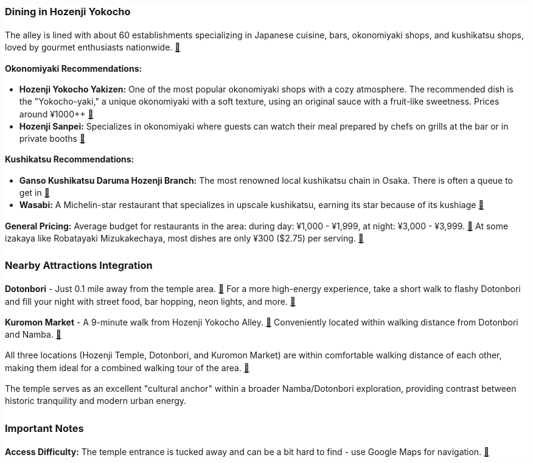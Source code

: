 ### Dining in Hozenji Yokocho

The alley is lined with about 60 establishments specializing in Japanese cuisine, bars, okonomiyaki shops, and kushikatsu shops, loved by gourmet enthusiasts nationwide. [🔗](https://www.osakalocalized.com/post/where-and-what-to-eat-in-hozenji-yokocho-in-osaka)

**Okonomiyaki Recommendations:**
- **Hozenji Yokocho Yakizen:** One of the most popular okonomiyaki shops with a cozy atmosphere. The recommended dish is the "Yokocho-yaki," a unique okonomiyaki with a soft texture, using an original sauce with a fruit-like sweetness. Prices around ¥1000++ [🔗](https://www.tripadvisor.com/Restaurant_Review-g14134988-d6518753-Reviews-Hozenji_Yokocho_Yakizen-Namba_Chuo_Osaka_Osaka_Prefecture_Kinki.html)
- **Hozenji Sanpei:** Specializes in okonomiyaki where guests can watch their meal prepared by chefs on grills at the bar or in private booths [🔗](https://theculturetrip.com/asia/japan/osaka/articles/where-to-eat-and-drink-in-hozenji-yokocho-alley-osaka)

**Kushikatsu Recommendations:**
- **Ganso Kushikatsu Daruma Hozenji Branch:** The most renowned local kushikatsu chain in Osaka. There is often a queue to get in [🔗](https://www.osakalocalized.com/post/where-and-what-to-eat-in-hozenji-yokocho-in-osaka)
- **Wasabi:** A Michelin-star restaurant that specializes in upscale kushikatsu, earning its star because of its kushiage [🔗](https://www.osakalocalized.com/post/where-and-what-to-eat-in-hozenji-yokocho-in-osaka)

**General Pricing:**
Average budget for restaurants in the area: during day: ¥1,000 - ¥1,999, at night: ¥3,000 - ¥3,999. [🔗](https://jatrabridge.com/2019/10/18/3070/9-selections-of-hozenji-yokocho-restaurants/) At some izakaya like Robatayaki Mizukakechaya, most dishes are only ¥300 ($2.75) per serving. [🔗](https://theculturetrip.com/asia/japan/osaka/articles/where-to-eat-and-drink-in-hozenji-yokocho-alley-osaka)

### Nearby Attractions Integration

**Dotonbori** - Just 0.1 mile away from the temple area. [🔗](https://insideosaka.com/hozenji-yokocho/) For a more high-energy experience, take a short walk to flashy Dotonbori and fill your night with street food, bar hopping, neon lights, and more. [🔗](https://insideosaka.com/hozenji-yokocho/)

**Kuromon Market** - A 9-minute walk from Hozenji Yokocho Alley. [🔗](https://www.expedia.com/Hozenji-Yokocho-Alley-Minami.d6246605.Vacation-Attraction) Conveniently located within walking distance from Dotonbori and Namba. [🔗](https://www.byfood.com/blog/things-to-do-dotonbori-p-732)

All three locations (Hozenji Temple, Dotonbori, and Kuromon Market) are within comfortable walking distance of each other, making them ideal for a combined walking tour of the area. [🔗](https://www.tripadvisor.com/AttractionProductReview-g14127623-d19978562-Dotonbori_Kuromon_Market_Hozenji_Yokocho_Food_Walking_Tour-Chuo_Osaka_Osaka_Pref.html)

The temple serves as an excellent "cultural anchor" within a broader Namba/Dotonbori exploration, providing contrast between historic tranquility and modern urban energy.

### Important Notes

**Access Difficulty:** The temple entrance is tucked away and can be a bit hard to find - use Google Maps for navigation. [🔗](https://www.tripadvisor.com/ShowUserReviews-g14134988-d324827-r746187908-Hozen_ji_Temple-Namba_Chuo_Osaka_Osaka_Prefecture_Kinki.html)
